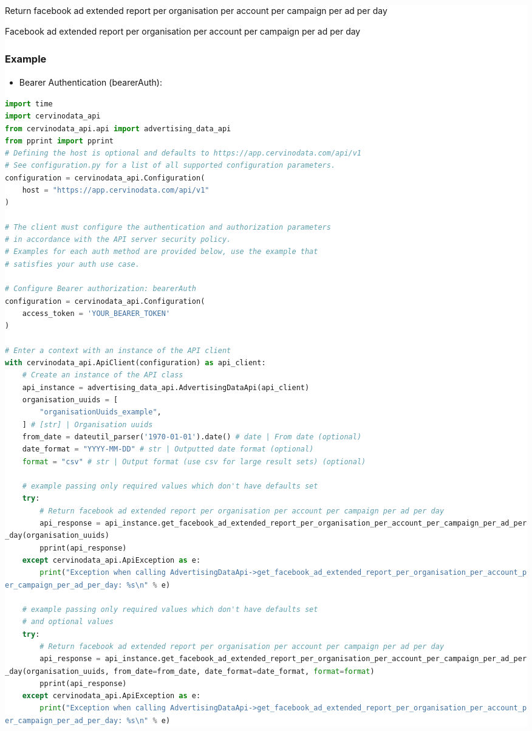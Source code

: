 Return facebook ad extended report per organisation per account per campaign per ad per day

Facebook ad extended report per organisation per account per campaign per ad per day

### Example

* Bearer Authentication (bearerAuth):

```python
import time
import cervinodata_api
from cervinodata_api.api import advertising_data_api
from pprint import pprint
# Defining the host is optional and defaults to https://app.cervinodata.com/api/v1
# See configuration.py for a list of all supported configuration parameters.
configuration = cervinodata_api.Configuration(
    host = "https://app.cervinodata.com/api/v1"
)

# The client must configure the authentication and authorization parameters
# in accordance with the API server security policy.
# Examples for each auth method are provided below, use the example that
# satisfies your auth use case.

# Configure Bearer authorization: bearerAuth
configuration = cervinodata_api.Configuration(
    access_token = 'YOUR_BEARER_TOKEN'
)

# Enter a context with an instance of the API client
with cervinodata_api.ApiClient(configuration) as api_client:
    # Create an instance of the API class
    api_instance = advertising_data_api.AdvertisingDataApi(api_client)
    organisation_uuids = [
        "organisationUuids_example",
    ] # [str] | Organisation uuids
    from_date = dateutil_parser('1970-01-01').date() # date | From date (optional)
    date_format = "YYYY-MM-DD" # str | Outputted date format (optional)
    format = "csv" # str | Output format (use csv for large result sets) (optional)

    # example passing only required values which don't have defaults set
    try:
        # Return facebook ad extended report per organisation per account per campaign per ad per day
        api_response = api_instance.get_facebook_ad_extended_report_per_organisation_per_account_per_campaign_per_ad_per_day(organisation_uuids)
        pprint(api_response)
    except cervinodata_api.ApiException as e:
        print("Exception when calling AdvertisingDataApi->get_facebook_ad_extended_report_per_organisation_per_account_per_campaign_per_ad_per_day: %s\n" % e)

    # example passing only required values which don't have defaults set
    # and optional values
    try:
        # Return facebook ad extended report per organisation per account per campaign per ad per day
        api_response = api_instance.get_facebook_ad_extended_report_per_organisation_per_account_per_campaign_per_ad_per_day(organisation_uuids, from_date=from_date, date_format=date_format, format=format)
        pprint(api_response)
    except cervinodata_api.ApiException as e:
        print("Exception when calling AdvertisingDataApi->get_facebook_ad_extended_report_per_organisation_per_account_per_campaign_per_ad_per_day: %s\n" % e)
```
